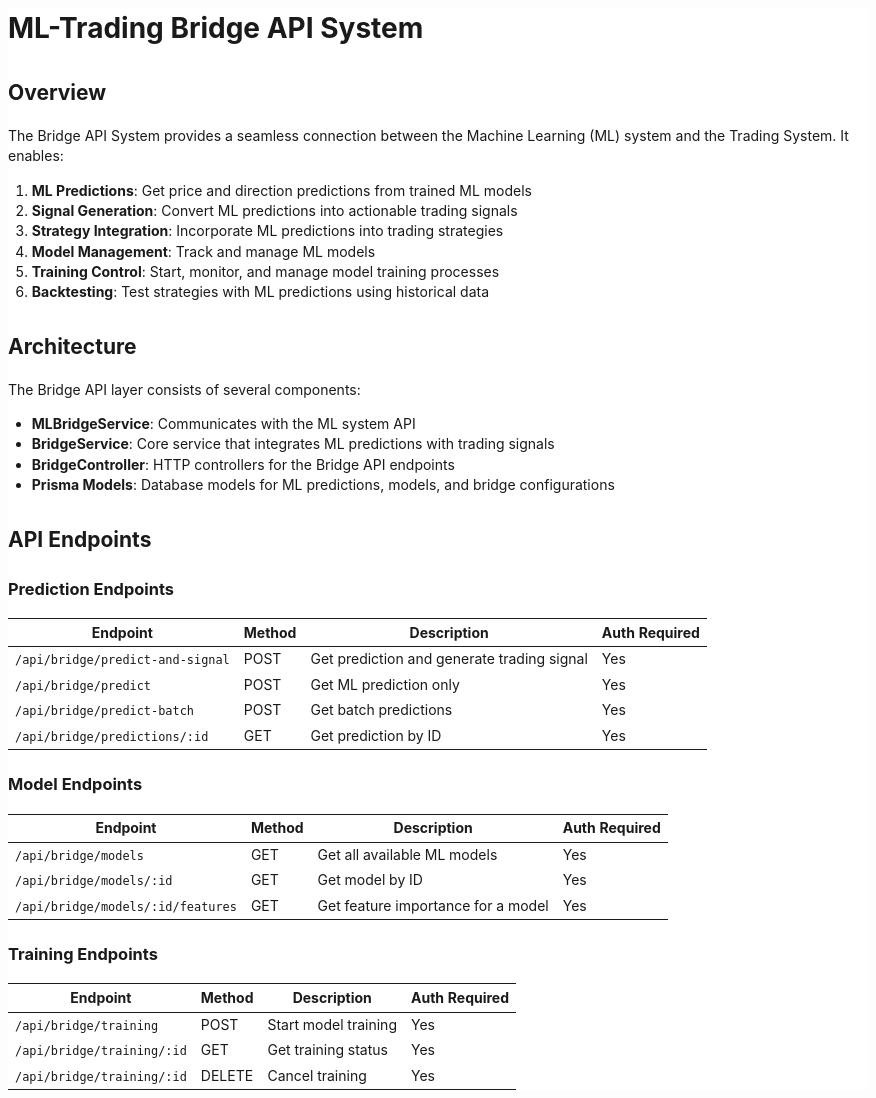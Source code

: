 # ML-Trading Bridge API System

## Overview

The Bridge API System provides a seamless connection between the Machine Learning (ML) system and the Trading System. It enables:

1. **ML Predictions**: Get price and direction predictions from trained ML models
2. **Signal Generation**: Convert ML predictions into actionable trading signals
3. **Strategy Integration**: Incorporate ML predictions into trading strategies
4. **Model Management**: Track and manage ML models
5. **Training Control**: Start, monitor, and manage model training processes
6. **Backtesting**: Test strategies with ML predictions using historical data

## Architecture

The Bridge API layer consists of several components:

- **MLBridgeService**: Communicates with the ML system API
- **BridgeService**: Core service that integrates ML predictions with trading signals
- **BridgeController**: HTTP controllers for the Bridge API endpoints
- **Prisma Models**: Database models for ML predictions, models, and bridge configurations

## API Endpoints

### Prediction Endpoints

| Endpoint | Method | Description | Auth Required |
|----------|--------|-------------|--------------|
| `/api/bridge/predict-and-signal` | POST | Get prediction and generate trading signal | Yes |
| `/api/bridge/predict` | POST | Get ML prediction only | Yes |
| `/api/bridge/predict-batch` | POST | Get batch predictions | Yes |
| `/api/bridge/predictions/:id` | GET | Get prediction by ID | Yes |

### Model Endpoints

| Endpoint | Method | Description | Auth Required |
|----------|--------|-------------|--------------|
| `/api/bridge/models` | GET | Get all available ML models | Yes |
| `/api/bridge/models/:id` | GET | Get model by ID | Yes |
| `/api/bridge/models/:id/features` | GET | Get feature importance for a model | Yes |

### Training Endpoints

| Endpoint | Method | Description | Auth Required |
|----------|--------|-------------|--------------|
| `/api/bridge/training` | POST | Start model training | Yes |
| `/api/bridge/training/:id` | GET | Get training status | Yes |
| `/api/bridge/training/:id` | DELETE | Cancel training | Yes |
